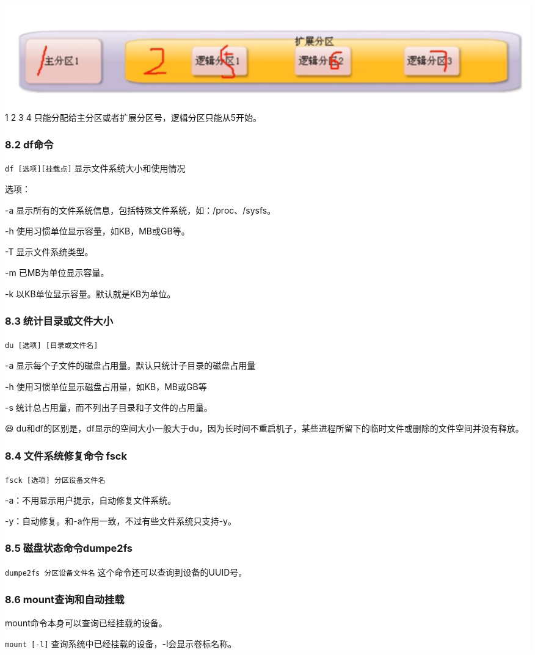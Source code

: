 ![image-20211113152050859](linux%E5%9F%BA%E7%A1%80/image-20211113152050859.png)

1 2 3 4 只能分配给主分区或者扩展分区号，逻辑分区只能从5开始。

### 8.2 df命令

`df [选项][挂载点]` 显示文件系统大小和使用情况

选项：

 -a 显示所有的文件系统信息，包括特殊文件系统，如：/proc、/sysfs。

-h 使用习惯单位显示容量，如KB，MB或GB等。

-T 显示文件系统类型。

-m 已MB为单位显示容量。

-k 以KB单位显示容量。默认就是KB为单位。

### 8.3 统计目录或文件大小

`du [选项] [目录或文件名]`

-a 显示每个子文件的磁盘占用量。默认只统计子目录的磁盘占用量

-h 使用习惯单位显示磁盘占用量，如KB，MB或GB等

-s 统计总占用量，而不列出子目录和子文件的占用量。

:satisfied: du和df的区别是，df显示的空间大小一般大于du，因为长时间不重启机子，某些进程所留下的临时文件或删除的文件空间并没有释放。

### 8.4 文件系统修复命令 fsck

`fsck [选项] 分区设备文件名` 

-a：不用显示用户提示，自动修复文件系统。

-y：自动修复。和-a作用一致，不过有些文件系统只支持-y。

### 8.5 磁盘状态命令dumpe2fs

`dumpe2fs 分区设备文件名` 这个命令还可以查询到设备的UUID号。

### 8.6 mount查询和自动挂载

mount命令本身可以查询已经挂载的设备。

`mount [-l]` 查询系统中已经挂载的设备，-l会显示卷标名称。
